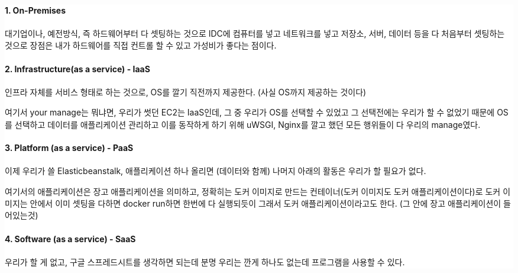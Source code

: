 #### 1. On-Premises

대기업이나, 예전방식, 즉 하드웨어부터 다 셋팅하는 것으로 IDC에 컴퓨터를 넣고 네트워크를 넣고 저장소, 서버, 데이터 등을 다 처음부터 셋팅하는 것으로 장점은 내가 하드웨어를 직접 컨트롤 할 수 있고 가성비가 좋다는 점이다.

#### 2. Infrastructure(as a service) - IaaS

인프라 자체를 서비스 형태로 하는 것으로, OS를 깔기 직전까지 제공한다. (사실 OS까지 제공하는 것이다)

여기서 your manage는 뭐냐면, 우리가 썻던 EC2는 IaaS인데, 그 중 우리가 OS를 선택할 수 있었고 그 선택전에는 우리가 할 수 없었기 때문에 OS를 선택하고 데이터를 애플리케이션 관리하고 이를 동작하게 하기 위해 uWSGI, Nginx를 깔고 했던 모든 행위들이 다 우리의 manage였다.

#### 3. Platform (as a service) - PaaS

이제 우리가 쓸 Elasticbeanstalk, 애플리케이션 하나 올리면 (데이터와 함께) 나머지 아래의 활동은 우리가 할 필요가 없다.

여기서의 애플리케이션은 장고 애플리케이션을 의미하고, 정확히는 도커 이미지로 만드는 컨테이너(도커 이미지도 도커 애플리케이션이다)로 도커 이미지는 안에서 이미 셋팅을 다하면 docker run하면 한번에 다 실행되듯이 그래서 도커 애플리케이션이라고도 한다. (그 안에 장고 애플리케이션이 들어있는것)

#### 4. Software (as a service) - SaaS

우리가 할 게 없고, 구글 스프레드시트를 생각하면 되는데 분명 우리는 깐게 하나도 없는데 프로그램을 사용할 수 있다.
